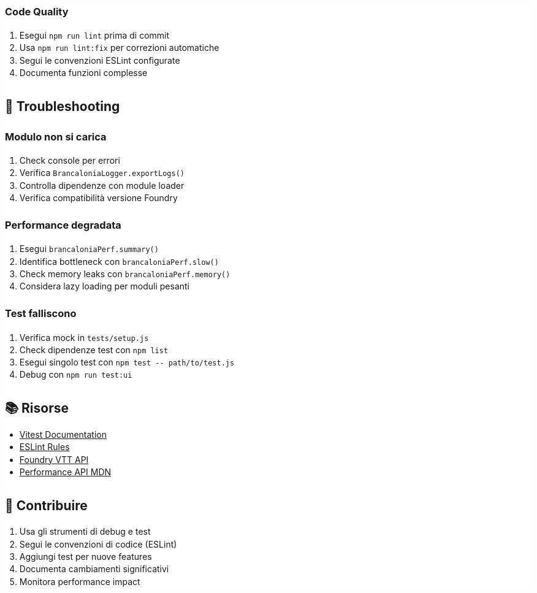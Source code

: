 ### Code Quality

1. Esegui `npm run lint` prima di commit
2. Usa `npm run lint:fix` per correzioni automatiche
3. Segui le convenzioni ESLint configurate
4. Documenta funzioni complesse

## 🔧 Troubleshooting

### Modulo non si carica

1. Check console per errori
2. Verifica `BrancaloniaLogger.exportLogs()`
3. Controlla dipendenze con module loader
4. Verifica compatibilità versione Foundry

### Performance degradata

1. Esegui `brancaloniaPerf.summary()`
2. Identifica bottleneck con `brancaloniaPerf.slow()`
3. Check memory leaks con `brancaloniaPerf.memory()`
4. Considera lazy loading per moduli pesanti

### Test falliscono

1. Verifica mock in `tests/setup.js`
2. Check dipendenze test con `npm list`
3. Esegui singolo test con `npm test -- path/to/test.js`
4. Debug con `npm run test:ui`

## 📚 Risorse

- [Vitest Documentation](https://vitest.dev/)
- [ESLint Rules](https://eslint.org/docs/rules/)
- [Foundry VTT API](https://foundryvtt.com/api/)
- [Performance API MDN](https://developer.mozilla.org/en-US/docs/Web/API/Performance)

## 🤝 Contribuire

1. Usa gli strumenti di debug e test
2. Segui le convenzioni di codice (ESLint)
3. Aggiungi test per nuove features
4. Documenta cambiamenti significativi
5. Monitora performance impact
